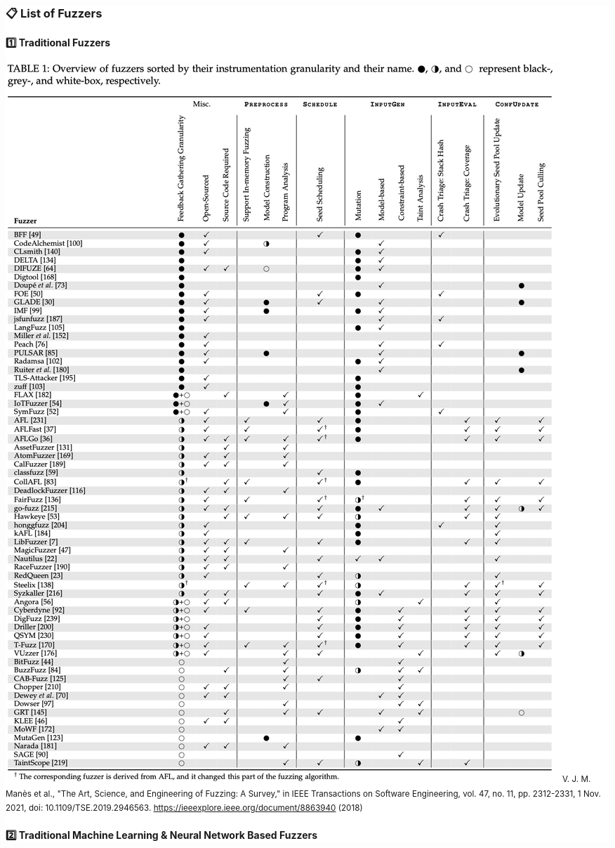 
### 📋 List of Fuzzers
#### 1️⃣ Traditional Fuzzers
![](../../../../../../../Assets/Pics/Screenshot%202025-03-05%20at%2015.55.03.png)
<small>V. J. M. Manès et al., "The Art, Science, and Engineering of Fuzzing: A Survey," in IEEE Transactions on Software Engineering, vol. 47, no. 11, pp. 2312-2331, 1 Nov. 2021, doi: 10.1109/TSE.2019.2946563. <a>https://ieeexplore.ieee.org/document/8863940</a> (2018)</small>
#### 2️⃣ Traditional Machine Learning & Neural Network Based Fuzzers
